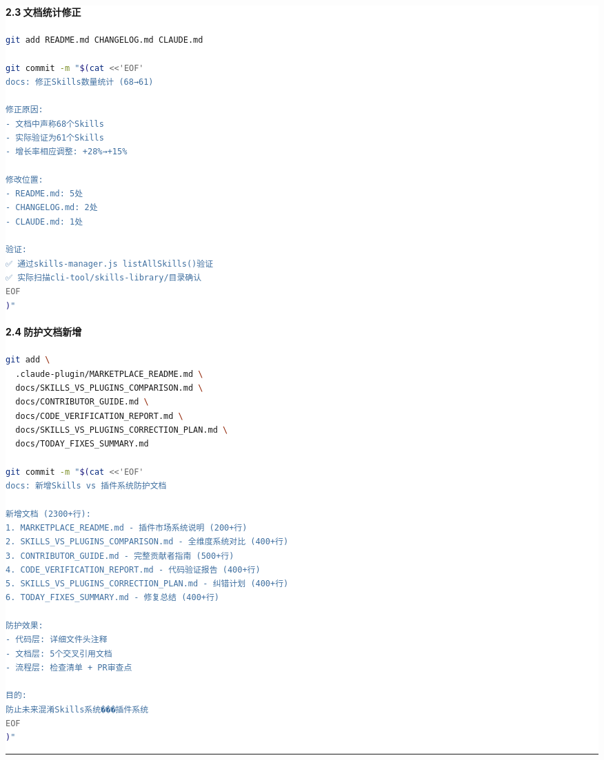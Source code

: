 #### 2.3 文档统计修正
```bash
git add README.md CHANGELOG.md CLAUDE.md

git commit -m "$(cat <<'EOF'
docs: 修正Skills数量统计 (68→61)

修正原因:
- 文档中声称68个Skills
- 实际验证为61个Skills
- 增长率相应调整: +28%→+15%

修改位置:
- README.md: 5处
- CHANGELOG.md: 2处
- CLAUDE.md: 1处

验证:
✅ 通过skills-manager.js listAllSkills()验证
✅ 实际扫描cli-tool/skills-library/目录确认
EOF
)"
```

#### 2.4 防护文档新增
```bash
git add \
  .claude-plugin/MARKETPLACE_README.md \
  docs/SKILLS_VS_PLUGINS_COMPARISON.md \
  docs/CONTRIBUTOR_GUIDE.md \
  docs/CODE_VERIFICATION_REPORT.md \
  docs/SKILLS_VS_PLUGINS_CORRECTION_PLAN.md \
  docs/TODAY_FIXES_SUMMARY.md

git commit -m "$(cat <<'EOF'
docs: 新增Skills vs 插件系统防护文档

新增文档 (2300+行):
1. MARKETPLACE_README.md - 插件市场系统说明 (200+行)
2. SKILLS_VS_PLUGINS_COMPARISON.md - 全维度系统对比 (400+行)
3. CONTRIBUTOR_GUIDE.md - 完整贡献者指南 (500+行)
4. CODE_VERIFICATION_REPORT.md - 代码验证报告 (400+行)
5. SKILLS_VS_PLUGINS_CORRECTION_PLAN.md - 纠错计划 (400+行)
6. TODAY_FIXES_SUMMARY.md - 修复总结 (400+行)

防护效果:
- 代码层: 详细文件头注释
- 文档层: 5个交叉引用文档
- 流程层: 检查清单 + PR审查点

目的:
防止未来混淆Skills系统���插件系统
EOF
)"
```

---